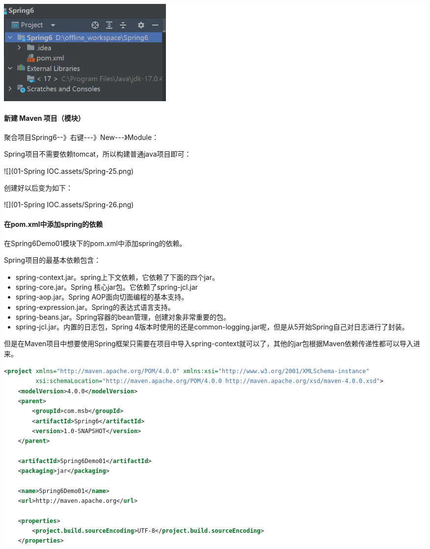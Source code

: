 <img src="01-Spring IOC.assets/Spring-21.png" style="zoom:67%;" />



#### 新建 Maven 项目（模块）

聚合项目Spring6--》右键---》New---》Module：

Spring项目不需要依赖tomcat，所以构建普通java项目即可：

![](01-Spring IOC.assets/Spring-25.png)

创建好以后变为如下：

![](01-Spring IOC.assets/Spring-26.png)

#### 在pom.xml中添加spring的依赖

在Spring6Demo01模块下的pom.xml中添加spring的依赖。

Spring项目的最基本依赖包含：

* spring-context.jar。spring上下文依赖，它依赖了下面的四个jar。
* spring-core.jar。Spring 核心jar包。它依赖了spring-jcl.jar
* spring-aop.jar。Spring AOP面向切面编程的基本支持。
* spring-expression.jar。Spring的表达式语言支持。
* spring-beans.jar。Spring容器的bean管理，创建对象非常重要的包。
* spring-jcl.jar。内置的日志包，Spring 4版本时使用的还是common-logging.jar呢，但是从5开始Spring自己对日志进行了封装。

但是在Maven项目中想要使用Spring框架只需要在项目中导入spring-context就可以了，其他的jar包根据Maven依赖传递性都可以导入进来。

```xml
<project xmlns="http://maven.apache.org/POM/4.0.0" xmlns:xsi="http://www.w3.org/2001/XMLSchema-instance"
         xsi:schemaLocation="http://maven.apache.org/POM/4.0.0 http://maven.apache.org/xsd/maven-4.0.0.xsd">
    <modelVersion>4.0.0</modelVersion>
    <parent>
        <groupId>com.msb</groupId>
        <artifactId>Spring6</artifactId>
        <version>1.0-SNAPSHOT</version>
    </parent>

    <artifactId>Spring6Demo01</artifactId>
    <packaging>jar</packaging>

    <name>Spring6Demo01</name>
    <url>http://maven.apache.org</url>

    <properties>
        <project.build.sourceEncoding>UTF-8</project.build.sourceEncoding>
    </properties>

```